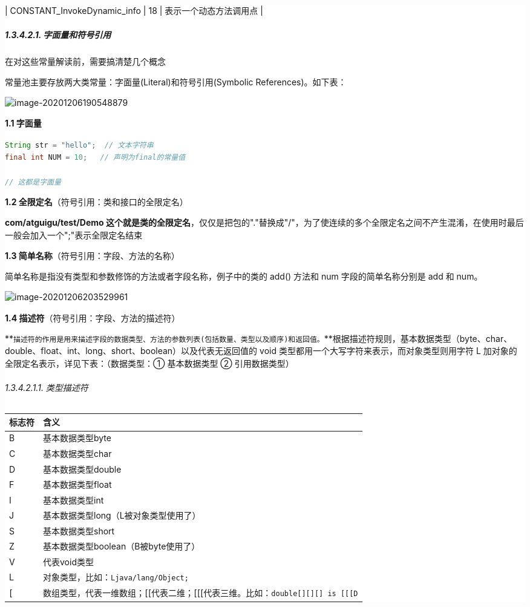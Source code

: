 | CONSTANT_InvokeDynamic_info      | 18           | 表示一个动态方法调用点 |

##### 1.3.4.2.1. 字面量和符号引用

在对这些常量解读前，需要搞清楚几个概念

常量池主要存放两大类常量：字面量(Literal)和符号引用(Symbolic References)。如下表：

![image-20201206190548879](https://typora-imagehost-1308499275.cos.ap-shanghai.myqcloud.com/2022-12/2402456-20220501222907251-116900497.png)

**1.1 字面量**

```java
String str = "hello";  // 文本字符串
final int NUM = 10;   // 声明为final的常量值
 
// 这都是字面量
```

**1.2 全限定名**（符号引用：类和接口的全限定名）

**com/atguigu/test/Demo 这个就是类的全限定名**，仅仅是把包的"."替换成"/"，为了使连续的多个全限定名之间不产生混淆，在使用时最后一般会加入一个";"表示全限定名结束

**1.3 简单名称**（符号引用：字段、方法的名称）

简单名称是指没有类型和参数修饰的方法或者字段名称，例子中的类的 add() 方法和 num 字段的简单名称分别是 add 和 num。

![image-20201206203529961](https://typora-imagehost-1308499275.cos.ap-shanghai.myqcloud.com/2022-12/2402456-20220501222906988-437873507.png)

**1.4 描述符**（符号引用：字段、方法的描述符）

**`描述符的作用是用来描述字段的数据类型、方法的参数列表(包括数量、类型以及顺序)和返回值。`**根据描述符规则，基本数据类型（byte、char、double、float、int、long、short、boolean）以及代表无返回值的 void 类型都用一个大写字符来表示，而对象类型则用字符 L 加对象的全限定名表示，详见下表：（数据类型：① 基本数据类型 ② 引用数据类型）

###### 1.3.4.2.1.1. 类型描述符

| 标志符 | 含义                                                         |
| :----- | :----------------------------------------------------------- |
| B      | 基本数据类型byte                                             |
| C      | 基本数据类型char                                             |
| D      | 基本数据类型double                                           |
| F      | 基本数据类型float                                            |
| I      | 基本数据类型int                                              |
| J      | 基本数据类型long（L被对象类型使用了）                        |
| S      | 基本数据类型short                                            |
| Z      | 基本数据类型boolean（B被byte使用了）                         |
| V      | 代表void类型                                                 |
| L      | 对象类型，比如：`Ljava/lang/Object;`                         |
| [      | 数组类型，代表一维数组；[[代表二维；[[[代表三维。比如：`double[][][] is [[[D` |
